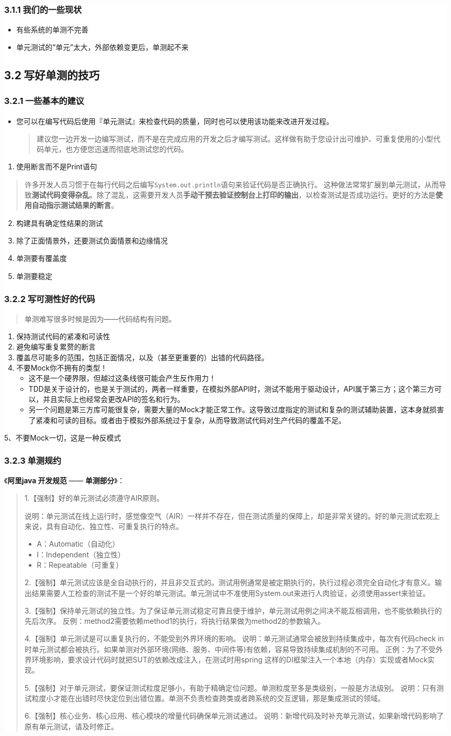 ### 3.1.1 我们的一些现状

- 有些系统的单测不完善

- 单元测试的“单元”太大，外部依赖变更后，单测起不来




## 3.2 写好单测的技巧

### 3.2.1 一些基本的建议
- 您可以在编写代码后使用『单元测试』来检查代码的质量，同时也可以使用该功能来改进开发过程。
  >建议您一边开发一边编写测试，而不是在完成应用的开发之后才编写测试。这样做有助于您设计出可维护、可重复使用的小型代码单元，也方便您迅速而彻底地测试您的代码。
  
1. 使用断言而不是Print语句
>许多开发人员习惯于在每行代码之后编写`System.out.println`语句来验证代码是否正确执行。 这种做法常常扩展到单元测试，从而导致**测试代码变得杂乱**。除了混乱，这需要开发人员**手动干预去验证控制台上打印的输出**，以检查测试是否成功运行。更好的方法是**使用自动指示测试结果的断言**。

2. 构建具有确定性结果的测试

3. 除了正面情景外，还要测试负面情景和边缘情况

4. 单测要有覆盖度

5. 单测要稳定

### 3.2.2 写可测性好的代码

>单测难写很多时候是因为——代码结构有问题。

1. 保持测试代码的紧凑和可读性
2. 避免编写重复累赘的断言
3. 覆盖尽可能多的范围，包括正面情况，以及（甚至更重要的）出错的代码路径。
4. 不要Mock你不拥有的类型！
   - 这不是一个硬界限，但越过这条线很可能会产生反作用力！
   - TDD是关于设计的，也是关于测试的，两者一样重要，在模拟外部API时，测试不能用于驱动设计，API属于第三方；这个第三方可以，并且实际上也经常会更改API的签名和行为。
   - 另一个问题是第三方库可能很复杂，需要大量的Mock才能正常工作。这导致过度指定的测试和复杂的测试辅助装置，这本身就损害了紧凑和可读的目标。或者由于模拟外部系统过于复杂，从而导致测试代码对生产代码的覆盖不足。

5、不要Mock一切，这是一种反模式


### 3.2.3 单测规约

《**阿里java 开发规范** —— **单测部分**》：

>1.【强制】好的单元测试必须遵守AIR原则。
>
>说明：单元测试在线上运行时，感觉像空气（AIR）一样并不存在，但在测试质量的保障上，却是非常关键的。好的单元测试宏观上来说，具有自动化、独立性、可重复执行的特点。
>
>- A：Automatic（自动化）
>- I：Independent（独立性）
>- R：Repeatable（可重复）
>
>2.【强制】单元测试应该是全自动执行的，并且非交互式的。测试用例通常是被定期执行的，执行过程必须完全自动化才有意义。输出结果需要人工检查的测试不是一个好的单元测试。单元测试中不准使用System.out来进行人肉验证，必须使用assert来验证。
>
>3.【强制】保持单元测试的独立性。为了保证单元测试稳定可靠且便于维护，单元测试用例之间决不能互相调用，也不能依赖执行的先后次序。 反例：method2需要依赖method1的执行，将执行结果做为method2的参数输入。
>
>4.【强制】单元测试是可以重复执行的，不能受到外界环境的影响。 说明：单元测试通常会被放到持续集成中，每次有代码check in时单元测试都会被执行。如果单测对外部环境(网络、服务、中间件等)有依赖，容易导致持续集成机制的不可用。 正例：为了不受外界环境影响，要求设计代码时就把SUT的依赖改成注入，在测试时用spring 这样的DI框架注入一个本地（内存）实现或者Mock实现。
>
>5.【强制】对于单元测试，要保证测试粒度足够小，有助于精确定位问题。单测粒度至多是类级别，一般是方法级别。 说明：只有测试粒度小才能在出错时尽快定位到出错位置。单测不负责检查跨类或者跨系统的交互逻辑，那是集成测试的领域。
>
>6.【强制】核心业务、核心应用、核心模块的增量代码确保单元测试通过。 说明：新增代码及时补充单元测试，如果新增代码影响了原有单元测试，请及时修正。
>